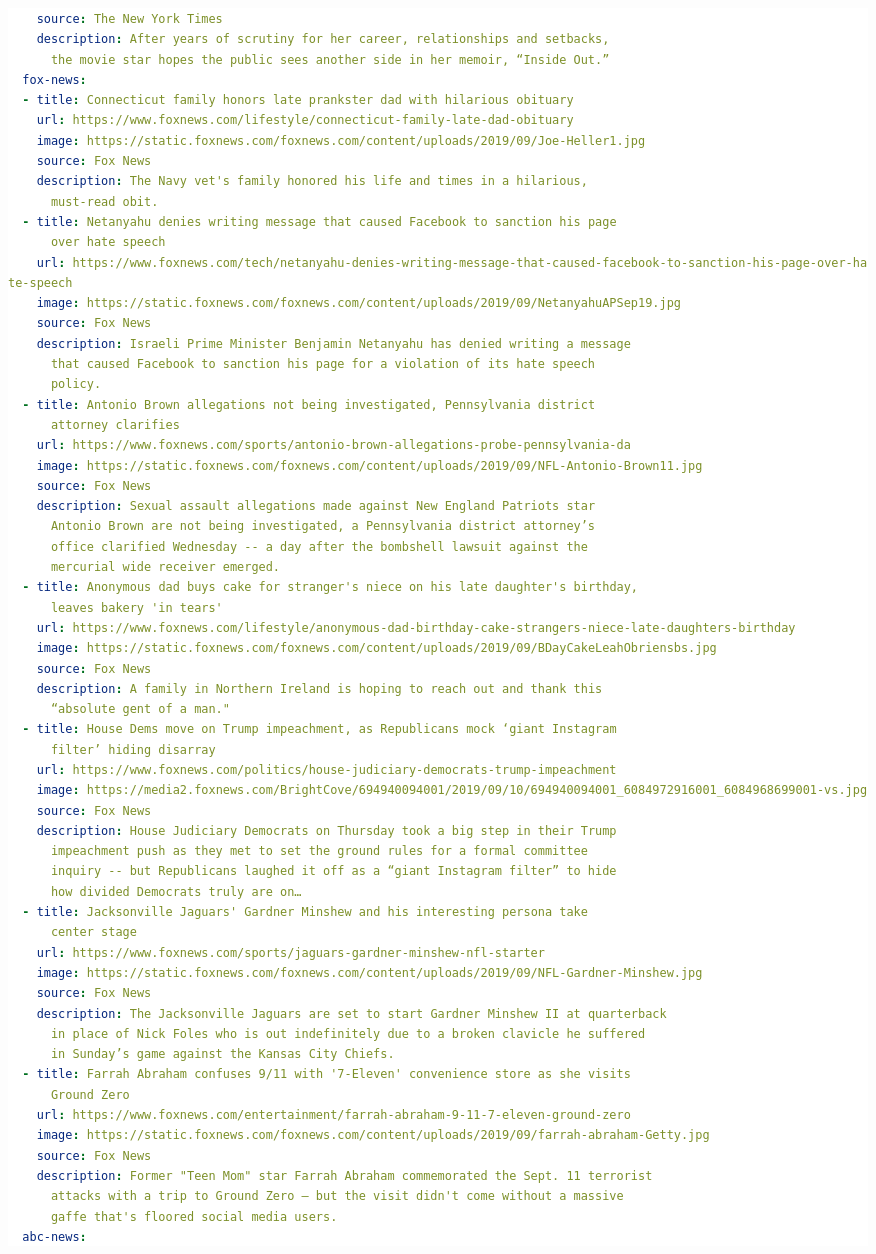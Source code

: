 ```yaml
    source: The New York Times
    description: After years of scrutiny for her career, relationships and setbacks,
      the movie star hopes the public sees another side in her memoir, “Inside Out.”
  fox-news:
  - title: Connecticut family honors late prankster dad with hilarious obituary
    url: https://www.foxnews.com/lifestyle/connecticut-family-late-dad-obituary
    image: https://static.foxnews.com/foxnews.com/content/uploads/2019/09/Joe-Heller1.jpg
    source: Fox News
    description: The Navy vet's family honored his life and times in a hilarious,
      must-read obit.
  - title: Netanyahu denies writing message that caused Facebook to sanction his page
      over hate speech
    url: https://www.foxnews.com/tech/netanyahu-denies-writing-message-that-caused-facebook-to-sanction-his-page-over-hate-speech
    image: https://static.foxnews.com/foxnews.com/content/uploads/2019/09/NetanyahuAPSep19.jpg
    source: Fox News
    description: Israeli Prime Minister Benjamin Netanyahu has denied writing a message
      that caused Facebook to sanction his page for a violation of its hate speech
      policy.
  - title: Antonio Brown allegations not being investigated, Pennsylvania district
      attorney clarifies
    url: https://www.foxnews.com/sports/antonio-brown-allegations-probe-pennsylvania-da
    image: https://static.foxnews.com/foxnews.com/content/uploads/2019/09/NFL-Antonio-Brown11.jpg
    source: Fox News
    description: Sexual assault allegations made against New England Patriots star
      Antonio Brown are not being investigated, a Pennsylvania district attorney’s
      office clarified Wednesday -- a day after the bombshell lawsuit against the
      mercurial wide receiver emerged.
  - title: Anonymous dad buys cake for stranger's niece on his late daughter's birthday,
      leaves bakery 'in tears'
    url: https://www.foxnews.com/lifestyle/anonymous-dad-birthday-cake-strangers-niece-late-daughters-birthday
    image: https://static.foxnews.com/foxnews.com/content/uploads/2019/09/BDayCakeLeahObriensbs.jpg
    source: Fox News
    description: A family in Northern Ireland is hoping to reach out and thank this
      “absolute gent of a man."
  - title: House Dems move on Trump impeachment, as Republicans mock ‘giant Instagram
      filter’ hiding disarray
    url: https://www.foxnews.com/politics/house-judiciary-democrats-trump-impeachment
    image: https://media2.foxnews.com/BrightCove/694940094001/2019/09/10/694940094001_6084972916001_6084968699001-vs.jpg
    source: Fox News
    description: House Judiciary Democrats on Thursday took a big step in their Trump
      impeachment push as they met to set the ground rules for a formal committee
      inquiry -- but Republicans laughed it off as a “giant Instagram filter” to hide
      how divided Democrats truly are on…
  - title: Jacksonville Jaguars' Gardner Minshew and his interesting persona take
      center stage
    url: https://www.foxnews.com/sports/jaguars-gardner-minshew-nfl-starter
    image: https://static.foxnews.com/foxnews.com/content/uploads/2019/09/NFL-Gardner-Minshew.jpg
    source: Fox News
    description: The Jacksonville Jaguars are set to start Gardner Minshew II at quarterback
      in place of Nick Foles who is out indefinitely due to a broken clavicle he suffered
      in Sunday’s game against the Kansas City Chiefs.
  - title: Farrah Abraham confuses 9/11 with '7-Eleven' convenience store as she visits
      Ground Zero
    url: https://www.foxnews.com/entertainment/farrah-abraham-9-11-7-eleven-ground-zero
    image: https://static.foxnews.com/foxnews.com/content/uploads/2019/09/farrah-abraham-Getty.jpg
    source: Fox News
    description: Former "Teen Mom" star Farrah Abraham commemorated the Sept. 11 terrorist
      attacks with a trip to Ground Zero — but the visit didn't come without a massive
      gaffe that's floored social media users.
  abc-news:
```